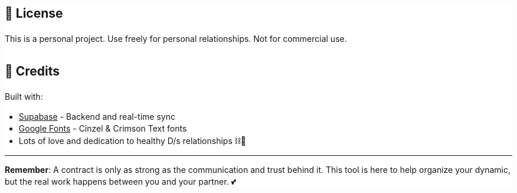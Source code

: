 ## 📄 License

This is a personal project. Use freely for personal relationships. Not for commercial use.

## 🙏 Credits

Built with:
- [Supabase](https://supabase.com) - Backend and real-time sync
- [Google Fonts](https://fonts.google.com) - Cinzel & Crimson Text fonts
- Lots of love and dedication to healthy D/s relationships ⛓️🎀

---

**Remember**: A contract is only as strong as the communication and trust behind it. This tool is here to help organize your dynamic, but the real work happens between you and your partner. 💕
